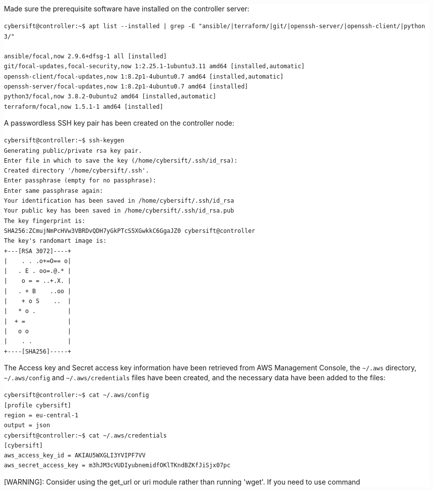 Made sure the prerequisite software have installed on the controller server:

```console
cybersift@controller:~$ apt list --installed | grep -E "ansible/|terraform/|git/|openssh-server/|openssh-client/|python3/"

ansible/focal,now 2.9.6+dfsg-1 all [installed]
git/focal-updates,focal-security,now 1:2.25.1-1ubuntu3.11 amd64 [installed,automatic]
openssh-client/focal-updates,now 1:8.2p1-4ubuntu0.7 amd64 [installed,automatic]
openssh-server/focal-updates,now 1:8.2p1-4ubuntu0.7 amd64 [installed]
python3/focal,now 3.8.2-0ubuntu2 amd64 [installed,automatic]
terraform/focal,now 1.5.1-1 amd64 [installed]
```

A passwordless SSH key pair has been created on the controller node:

```console
cybersift@controller:~$ ssh-keygen
Generating public/private rsa key pair.
Enter file in which to save the key (/home/cybersift/.ssh/id_rsa):
Created directory '/home/cybersift/.ssh'.
Enter passphrase (empty for no passphrase):
Enter same passphrase again:
Your identification has been saved in /home/cybersift/.ssh/id_rsa
Your public key has been saved in /home/cybersift/.ssh/id_rsa.pub
The key fingerprint is:
SHA256:ZCmujNmPcHVw3VBRDvQDH7yGkPTcS5XGwkkC6GgaJZ0 cybersift@controller
The key's randomart image is:
+---[RSA 3072]----+
|    . . .o+=O== o|
|   . E . oo=.@.* |
|    o = = ..+.X. |
|   . + B    ..oo |
|    + o S    ..  |
|   * o .         |
|  + =            |
|   o o           |
|    . .          |
+----[SHA256]-----+
```

The Access key and Secret access key information have been retrieved from AWS Management Console, the `~/.aws` directory, `~/.aws/config` and `~/.aws/credentials` files have been created, and the necessary data have been added to the files:

```console
cybersift@controller:~$ cat ~/.aws/config
[profile cybersift]
region = eu-central-1
output = json
cybersift@controller:~$ cat ~/.aws/credentials
[cybersift]
aws_access_key_id = AKIAU5WXGLI3YVIPF7VV
aws_secret_access_key = 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
```


[WARNING]: Consider using the get_url or uri module rather than running 'wget'.  If you need to use command